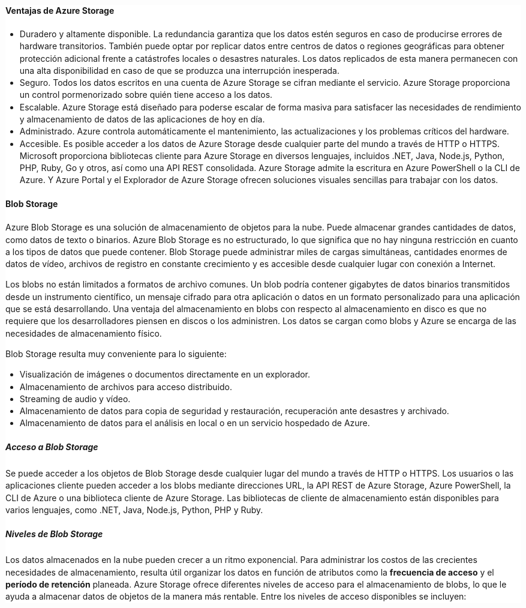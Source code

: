 #### Ventajas de Azure Storage

- Duradero y altamente disponible. La redundancia garantiza que los datos estén seguros en caso de producirse errores de hardware transitorios. También puede optar por replicar datos entre centros de datos o regiones geográficas para obtener protección adicional frente a catástrofes locales o desastres naturales. Los datos replicados de esta manera permanecen con una alta disponibilidad en caso de que se produzca una interrupción inesperada.
- Seguro. Todos los datos escritos en una cuenta de Azure Storage se cifran mediante el servicio. Azure Storage proporciona un control pormenorizado sobre quién tiene acceso a los datos.
- Escalable. Azure Storage está diseñado para poderse escalar de forma masiva para satisfacer las necesidades de rendimiento y almacenamiento de datos de las aplicaciones de hoy en día.
- Administrado. Azure controla automáticamente el mantenimiento, las actualizaciones y los problemas críticos del hardware.
- Accesible. Es posible acceder a los datos de Azure Storage desde cualquier parte del mundo a través de HTTP o HTTPS. Microsoft proporciona bibliotecas cliente para Azure Storage en diversos lenguajes, incluidos .NET, Java, Node.js, Python, PHP, Ruby, Go y otros, así como una API REST consolidada. Azure Storage admite la escritura en Azure PowerShell o la CLI de Azure. Y Azure Portal y el Explorador de Azure Storage ofrecen soluciones visuales sencillas para trabajar con los datos.

#### Blob Storage

Azure Blob Storage es una solución de almacenamiento de objetos para la nube. Puede almacenar grandes cantidades de datos, como datos de texto o binarios. Azure Blob Storage es no estructurado, lo que significa que no hay ninguna restricción en cuanto a los tipos de datos que puede contener. Blob Storage puede administrar miles de cargas simultáneas, cantidades enormes de datos de vídeo, archivos de registro en constante crecimiento y es accesible desde cualquier lugar con conexión a Internet.

Los blobs no están limitados a formatos de archivo comunes. Un blob podría contener gigabytes de datos binarios transmitidos desde un instrumento científico, un mensaje cifrado para otra aplicación o datos en un formato personalizado para una aplicación que se está desarrollando. Una ventaja del almacenamiento en blobs con respecto al almacenamiento en disco es que no requiere que los desarrolladores piensen en discos o los administren. Los datos se cargan como blobs y Azure se encarga de las necesidades de almacenamiento físico.

Blob Storage resulta muy conveniente para lo siguiente:

- Visualización de imágenes o documentos directamente en un explorador.
- Almacenamiento de archivos para acceso distribuido.
- Streaming de audio y vídeo.
- Almacenamiento de datos para copia de seguridad y restauración, recuperación ante desastres y archivado.
- Almacenamiento de datos para el análisis en local o en un servicio hospedado de Azure.

##### Acceso a Blob Storage
Se puede acceder a los objetos de Blob Storage desde cualquier lugar del mundo a través de HTTP o HTTPS. Los usuarios o las aplicaciones cliente pueden acceder a los blobs mediante direcciones URL, la API REST de Azure Storage, Azure PowerShell, la CLI de Azure o una biblioteca cliente de Azure Storage. Las bibliotecas de cliente de almacenamiento están disponibles para varios lenguajes, como .NET, Java, Node.js, Python, PHP y Ruby.

##### Niveles de Blob Storage
Los datos almacenados en la nube pueden crecer a un ritmo exponencial. Para administrar los costos de las crecientes necesidades de almacenamiento, resulta útil organizar los datos en función de atributos como la <b>frecuencia de acceso</b> y el <b>período de retención</b> planeada. Azure Storage ofrece diferentes niveles de acceso para el almacenamiento de blobs, lo que le ayuda a almacenar datos de objetos de la manera más rentable. Entre los niveles de acceso disponibles se incluyen:

